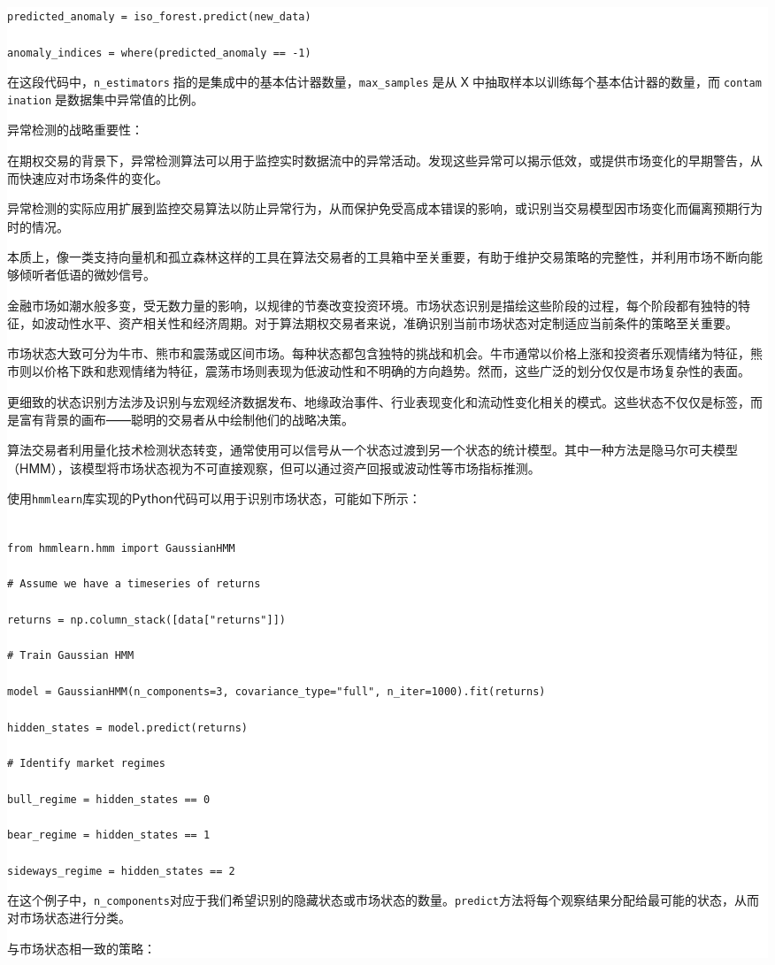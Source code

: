 ```pypython
predicted_anomaly = iso_forest.predict(new_data)

anomaly_indices = where(predicted_anomaly == -1)

```

在这段代码中，`n_estimators` 指的是集成中的基本估计器数量，`max_samples` 是从 X 中抽取样本以训练每个基本估计器的数量，而 `contamination` 是数据集中异常值的比例。

异常检测的战略重要性：

在期权交易的背景下，异常检测算法可以用于监控实时数据流中的异常活动。发现这些异常可以揭示低效，或提供市场变化的早期警告，从而快速应对市场条件的变化。

异常检测的实际应用扩展到监控交易算法以防止异常行为，从而保护免受高成本错误的影响，或识别当交易模型因市场变化而偏离预期行为时的情况。

本质上，像一类支持向量机和孤立森林这样的工具在算法交易者的工具箱中至关重要，有助于维护交易策略的完整性，并利用市场不断向能够倾听者低语的微妙信号。

金融市场如潮水般多变，受无数力量的影响，以规律的节奏改变投资环境。市场状态识别是描绘这些阶段的过程，每个阶段都有独特的特征，如波动性水平、资产相关性和经济周期。对于算法期权交易者来说，准确识别当前市场状态对定制适应当前条件的策略至关重要。

市场状态大致可分为牛市、熊市和震荡或区间市场。每种状态都包含独特的挑战和机会。牛市通常以价格上涨和投资者乐观情绪为特征，熊市则以价格下跌和悲观情绪为特征，震荡市场则表现为低波动性和不明确的方向趋势。然而，这些广泛的划分仅仅是市场复杂性的表面。

更细致的状态识别方法涉及识别与宏观经济数据发布、地缘政治事件、行业表现变化和流动性变化相关的模式。这些状态不仅仅是标签，而是富有背景的画布——聪明的交易者从中绘制他们的战略决策。

算法交易者利用量化技术检测状态转变，通常使用可以信号从一个状态过渡到另一个状态的统计模型。其中一种方法是隐马尔可夫模型（HMM），该模型将市场状态视为不可直接观察，但可以通过资产回报或波动性等市场指标推测。

使用`hmmlearn`库实现的Python代码可以用于识别市场状态，可能如下所示：

```pypython

from hmmlearn.hmm import GaussianHMM

# Assume we have a timeseries of returns

returns = np.column_stack([data["returns"]])

# Train Gaussian HMM

model = GaussianHMM(n_components=3, covariance_type="full", n_iter=1000).fit(returns)

hidden_states = model.predict(returns)

# Identify market regimes

bull_regime = hidden_states == 0

bear_regime = hidden_states == 1

sideways_regime = hidden_states == 2

```

在这个例子中，`n_components`对应于我们希望识别的隐藏状态或市场状态的数量。`predict`方法将每个观察结果分配给最可能的状态，从而对市场状态进行分类。

与市场状态相一致的策略：
